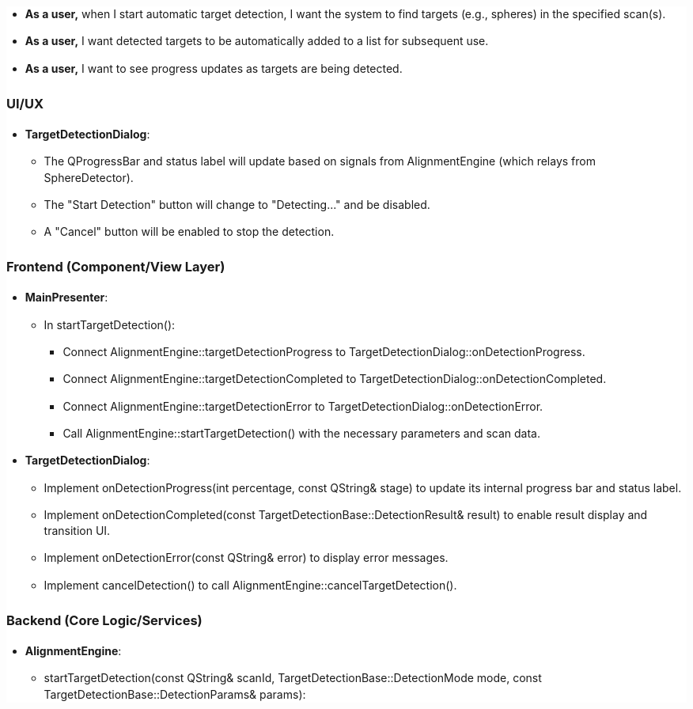 - **As a user,** when I start automatic target detection, I want the
  system to find targets (e.g., spheres) in the specified scan(s).

- **As a user,** I want detected targets to be automatically added to a
  list for subsequent use.

- **As a user,** I want to see progress updates as targets are being
  detected.

### UI/UX

- **TargetDetectionDialog**:

  - The QProgressBar and status label will update based on signals from
    AlignmentEngine (which relays from SphereDetector).

  - The \"Start Detection\" button will change to \"Detecting\...\" and
    be disabled.

  - A \"Cancel\" button will be enabled to stop the detection.

### Frontend (Component/View Layer)

- **MainPresenter**:

  - In startTargetDetection():

    - Connect AlignmentEngine::targetDetectionProgress to
      TargetDetectionDialog::onDetectionProgress.

    - Connect AlignmentEngine::targetDetectionCompleted to
      TargetDetectionDialog::onDetectionCompleted.

    - Connect AlignmentEngine::targetDetectionError to
      TargetDetectionDialog::onDetectionError.

    - Call AlignmentEngine::startTargetDetection() with the necessary
      parameters and scan data.

- **TargetDetectionDialog**:

  - Implement onDetectionProgress(int percentage, const QString& stage)
    to update its internal progress bar and status label.

  - Implement onDetectionCompleted(const
    TargetDetectionBase::DetectionResult& result) to enable result
    display and transition UI.

  - Implement onDetectionError(const QString& error) to display error
    messages.

  - Implement cancelDetection() to call
    AlignmentEngine::cancelTargetDetection().

### Backend (Core Logic/Services)

- **AlignmentEngine**:

  - startTargetDetection(const QString& scanId,
    TargetDetectionBase::DetectionMode mode, const
    TargetDetectionBase::DetectionParams& params):
